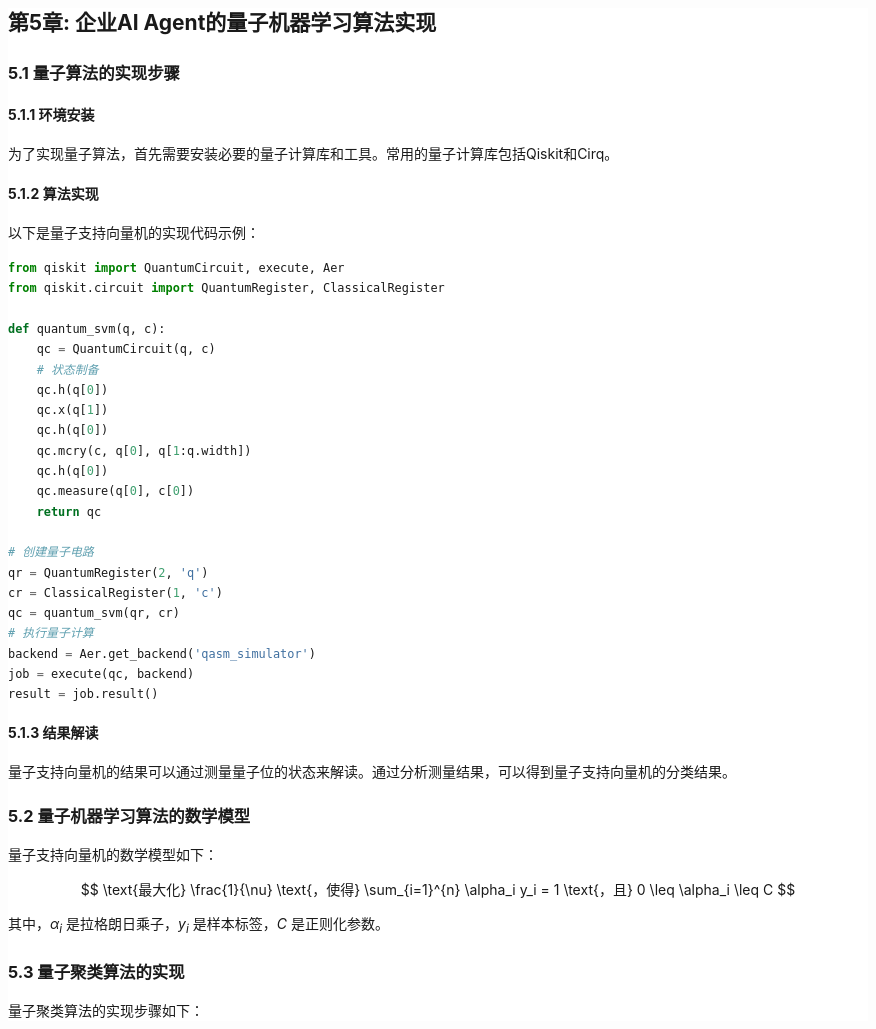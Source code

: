 ## 第5章: 企业AI Agent的量子机器学习算法实现

### 5.1 量子算法的实现步骤

#### 5.1.1 环境安装
为了实现量子算法，首先需要安装必要的量子计算库和工具。常用的量子计算库包括Qiskit和Cirq。

#### 5.1.2 算法实现
以下是量子支持向量机的实现代码示例：

```python
from qiskit import QuantumCircuit, execute, Aer
from qiskit.circuit import QuantumRegister, ClassicalRegister

def quantum_svm(q, c):
    qc = QuantumCircuit(q, c)
    # 状态制备
    qc.h(q[0])
    qc.x(q[1])
    qc.h(q[0])
    qc.mcry(c, q[0], q[1:q.width])
    qc.h(q[0])
    qc.measure(q[0], c[0])
    return qc

# 创建量子电路
qr = QuantumRegister(2, 'q')
cr = ClassicalRegister(1, 'c')
qc = quantum_svm(qr, cr)
# 执行量子计算
backend = Aer.get_backend('qasm_simulator')
job = execute(qc, backend)
result = job.result()
```

#### 5.1.3 结果解读
量子支持向量机的结果可以通过测量量子位的状态来解读。通过分析测量结果，可以得到量子支持向量机的分类结果。

### 5.2 量子机器学习算法的数学模型

量子支持向量机的数学模型如下：

$$
\text{最大化} \frac{1}{\nu} \text{，使得} \sum_{i=1}^{n} \alpha_i y_i = 1 \text{，且} 0 \leq \alpha_i \leq C
$$

其中，$\alpha_i$ 是拉格朗日乘子，$y_i$ 是样本标签，$C$ 是正则化参数。

### 5.3 量子聚类算法的实现

量子聚类算法的实现步骤如下：
